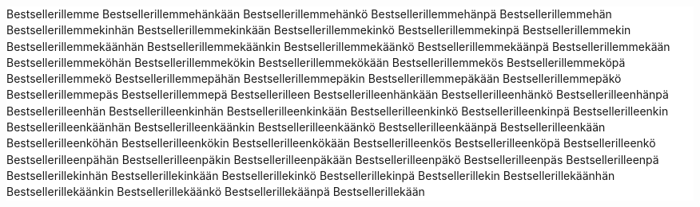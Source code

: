 Bestsellerillemme
Bestsellerillemmehänkään
Bestsellerillemmehänkö
Bestsellerillemmehänpä
Bestsellerillemmehän
Bestsellerillemmekinhän
Bestsellerillemmekinkään
Bestsellerillemmekinkö
Bestsellerillemmekinpä
Bestsellerillemmekin
Bestsellerillemmekäänhän
Bestsellerillemmekäänkin
Bestsellerillemmekäänkö
Bestsellerillemmekäänpä
Bestsellerillemmekään
Bestsellerillemmeköhän
Bestsellerillemmekökin
Bestsellerillemmekökään
Bestsellerillemmekös
Bestsellerillemmeköpä
Bestsellerillemmekö
Bestsellerillemmepähän
Bestsellerillemmepäkin
Bestsellerillemmepäkään
Bestsellerillemmepäkö
Bestsellerillemmepäs
Bestsellerillemmepä
Bestsellerilleen
Bestsellerilleenhänkään
Bestsellerilleenhänkö
Bestsellerilleenhänpä
Bestsellerilleenhän
Bestsellerilleenkinhän
Bestsellerilleenkinkään
Bestsellerilleenkinkö
Bestsellerilleenkinpä
Bestsellerilleenkin
Bestsellerilleenkäänhän
Bestsellerilleenkäänkin
Bestsellerilleenkäänkö
Bestsellerilleenkäänpä
Bestsellerilleenkään
Bestsellerilleenköhän
Bestsellerilleenkökin
Bestsellerilleenkökään
Bestsellerilleenkös
Bestsellerilleenköpä
Bestsellerilleenkö
Bestsellerilleenpähän
Bestsellerilleenpäkin
Bestsellerilleenpäkään
Bestsellerilleenpäkö
Bestsellerilleenpäs
Bestsellerilleenpä
Bestsellerillekinhän
Bestsellerillekinkään
Bestsellerillekinkö
Bestsellerillekinpä
Bestsellerillekin
Bestsellerillekäänhän
Bestsellerillekäänkin
Bestsellerillekäänkö
Bestsellerillekäänpä
Bestsellerillekään